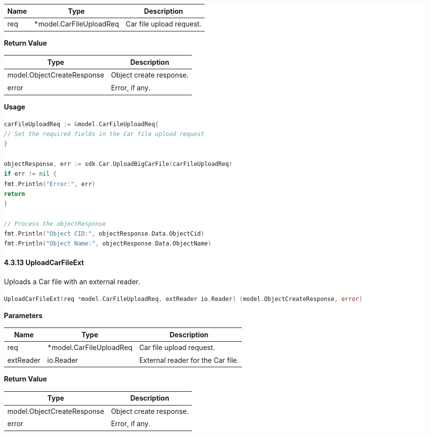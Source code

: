 | Name | Type                    | Description              |
|------|-------------------------|--------------------------|
| req  | *model.CarFileUploadReq | Car file upload request. |

**Return Value**

| Type                       | Description             |
|----------------------------|-------------------------|
| model.ObjectCreateResponse | Object create response. |
| error                      | Error, if any.          |

**Usage**

```go
carFileUploadReq := &model.CarFileUploadReq{
// Set the required fields in the Car file upload request
}

objectResponse, err := sdk.Car.UploadBigCarFile(carFileUploadReq)
if err != nil {
fmt.Println("Error:", err)
return
}

// Process the objectResponse
fmt.Println("Object CID:", objectResponse.Data.ObjectCid)
fmt.Println("Object Name:", objectResponse.Data.ObjectName)
```

#### 4.3.13 UploadCarFileExt

Uploads a Car file with an external reader.

```go
UploadCarFileExt(req *model.CarFileUploadReq, extReader io.Reader) (model.ObjectCreateResponse, error)
```

**Parameters**

| Name      | Type                    | Description                       |
|-----------|-------------------------|-----------------------------------|
| req       | *model.CarFileUploadReq | Car file upload request.          |
| extReader | io.Reader               | External reader for the Car file. |

**Return Value**

| Type                       | Description             |
|----------------------------|-------------------------|
| model.ObjectCreateResponse | Object create response. |
| error                      | Error, if any.          |
